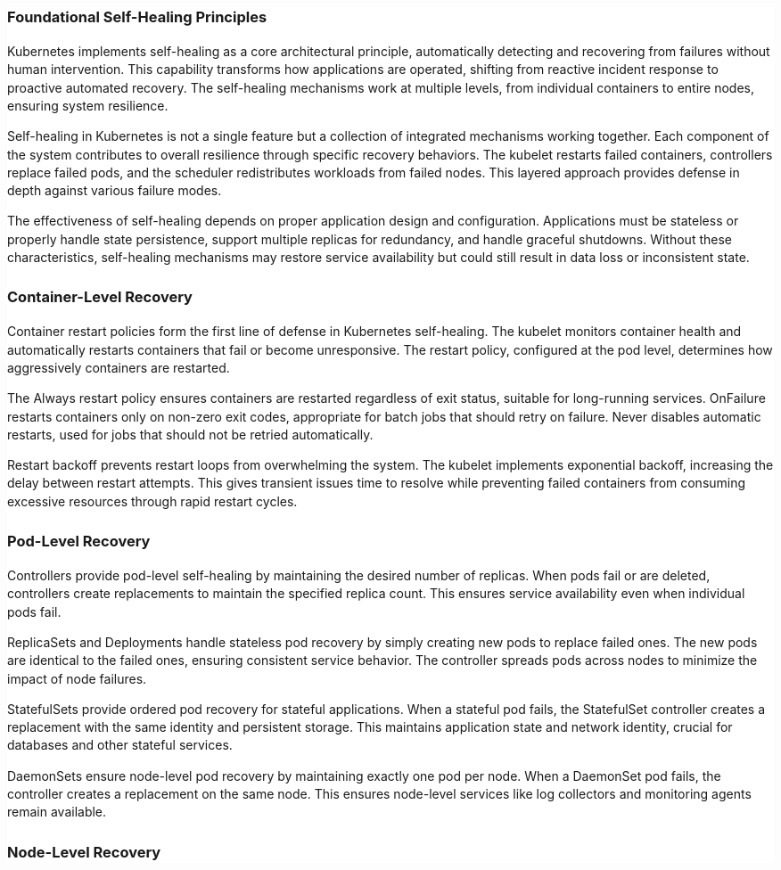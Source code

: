 ### Foundational Self-Healing Principles

Kubernetes implements self-healing as a core architectural principle, automatically detecting and recovering from failures without human intervention. This capability transforms how applications are operated, shifting from reactive incident response to proactive automated recovery. The self-healing mechanisms work at multiple levels, from individual containers to entire nodes, ensuring system resilience.

Self-healing in Kubernetes is not a single feature but a collection of integrated mechanisms working together. Each component of the system contributes to overall resilience through specific recovery behaviors. The kubelet restarts failed containers, controllers replace failed pods, and the scheduler redistributes workloads from failed nodes. This layered approach provides defense in depth against various failure modes.

The effectiveness of self-healing depends on proper application design and configuration. Applications must be stateless or properly handle state persistence, support multiple replicas for redundancy, and handle graceful shutdowns. Without these characteristics, self-healing mechanisms may restore service availability but could still result in data loss or inconsistent state.

### Container-Level Recovery

Container restart policies form the first line of defense in Kubernetes self-healing. The kubelet monitors container health and automatically restarts containers that fail or become unresponsive. The restart policy, configured at the pod level, determines how aggressively containers are restarted.

The Always restart policy ensures containers are restarted regardless of exit status, suitable for long-running services. OnFailure restarts containers only on non-zero exit codes, appropriate for batch jobs that should retry on failure. Never disables automatic restarts, used for jobs that should not be retried automatically.

Restart backoff prevents restart loops from overwhelming the system. The kubelet implements exponential backoff, increasing the delay between restart attempts. This gives transient issues time to resolve while preventing failed containers from consuming excessive resources through rapid restart cycles.

### Pod-Level Recovery

Controllers provide pod-level self-healing by maintaining the desired number of replicas. When pods fail or are deleted, controllers create replacements to maintain the specified replica count. This ensures service availability even when individual pods fail.

ReplicaSets and Deployments handle stateless pod recovery by simply creating new pods to replace failed ones. The new pods are identical to the failed ones, ensuring consistent service behavior. The controller spreads pods across nodes to minimize the impact of node failures.

StatefulSets provide ordered pod recovery for stateful applications. When a stateful pod fails, the StatefulSet controller creates a replacement with the same identity and persistent storage. This maintains application state and network identity, crucial for databases and other stateful services.

DaemonSets ensure node-level pod recovery by maintaining exactly one pod per node. When a DaemonSet pod fails, the controller creates a replacement on the same node. This ensures node-level services like log collectors and monitoring agents remain available.

### Node-Level Recovery
